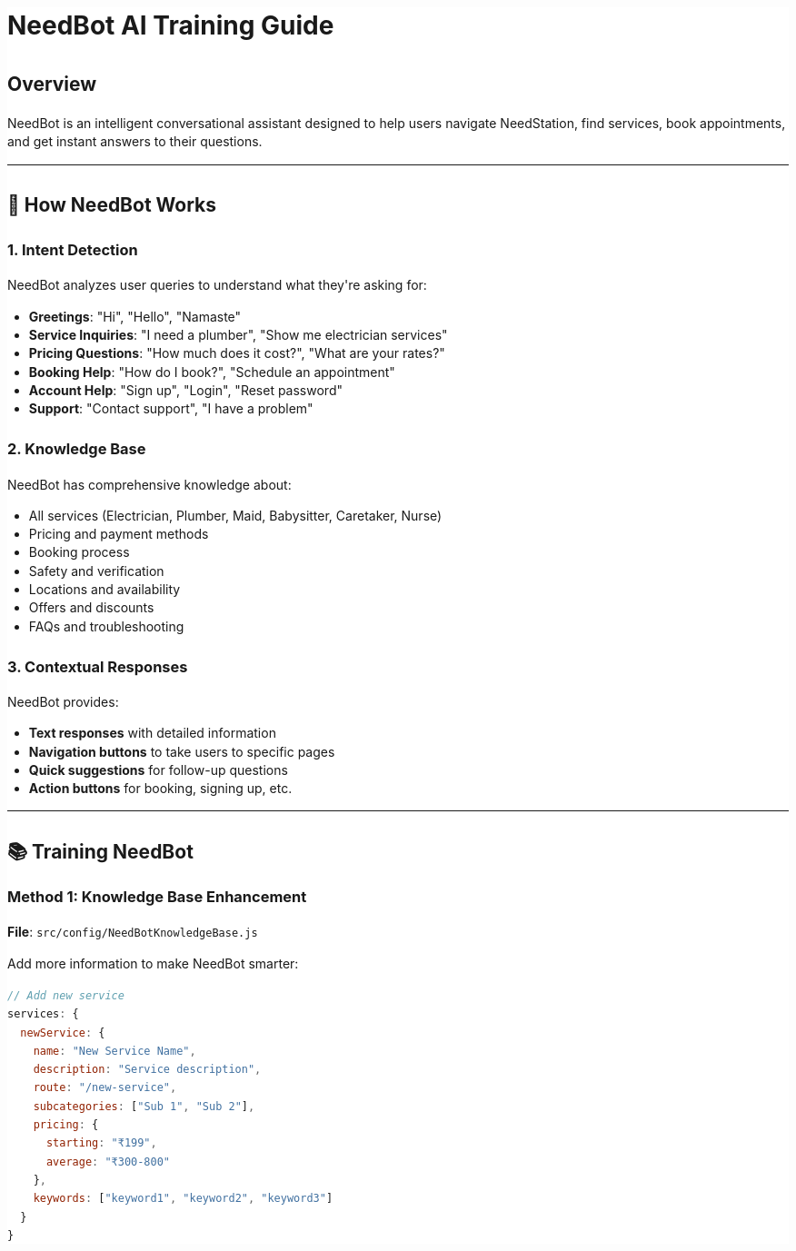 # NeedBot AI Training Guide

## Overview
NeedBot is an intelligent conversational assistant designed to help users navigate NeedStation, find services, book appointments, and get instant answers to their questions.

---

## 🧠 How NeedBot Works

### 1. **Intent Detection**
NeedBot analyzes user queries to understand what they're asking for:
- **Greetings**: "Hi", "Hello", "Namaste"
- **Service Inquiries**: "I need a plumber", "Show me electrician services"
- **Pricing Questions**: "How much does it cost?", "What are your rates?"
- **Booking Help**: "How do I book?", "Schedule an appointment"
- **Account Help**: "Sign up", "Login", "Reset password"
- **Support**: "Contact support", "I have a problem"

### 2. **Knowledge Base**
NeedBot has comprehensive knowledge about:
- All services (Electrician, Plumber, Maid, Babysitter, Caretaker, Nurse)
- Pricing and payment methods
- Booking process
- Safety and verification
- Locations and availability
- Offers and discounts
- FAQs and troubleshooting

### 3. **Contextual Responses**
NeedBot provides:
- **Text responses** with detailed information
- **Navigation buttons** to take users to specific pages
- **Quick suggestions** for follow-up questions
- **Action buttons** for booking, signing up, etc.

---

## 📚 Training NeedBot

### Method 1: **Knowledge Base Enhancement**
**File**: `src/config/NeedBotKnowledgeBase.js`

Add more information to make NeedBot smarter:

```javascript
// Add new service
services: {
  newService: {
    name: "New Service Name",
    description: "Service description",
    route: "/new-service",
    subcategories: ["Sub 1", "Sub 2"],
    pricing: {
      starting: "₹199",
      average: "₹300-800"
    },
    keywords: ["keyword1", "keyword2", "keyword3"]
  }
}

```